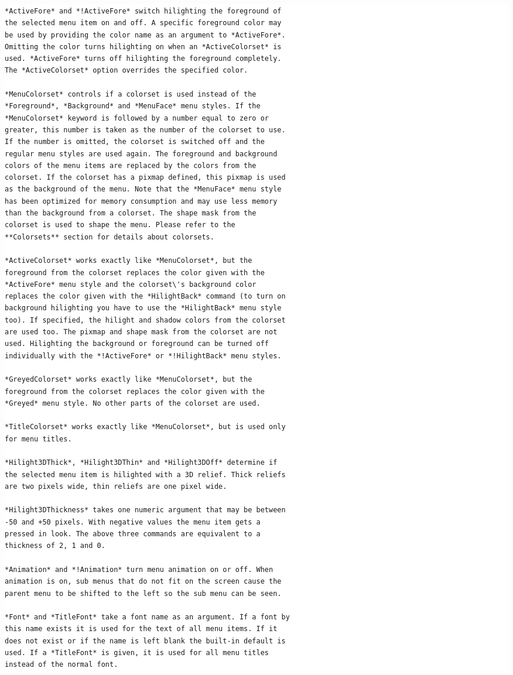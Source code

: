     *ActiveFore* and *!ActiveFore* switch hilighting the foreground of
    the selected menu item on and off. A specific foreground color may
    be used by providing the color name as an argument to *ActiveFore*.
    Omitting the color turns hilighting on when an *ActiveColorset* is
    used. *ActiveFore* turns off hilighting the foreground completely.
    The *ActiveColorset* option overrides the specified color.

    *MenuColorset* controls if a colorset is used instead of the
    *Foreground*, *Background* and *MenuFace* menu styles. If the
    *MenuColorset* keyword is followed by a number equal to zero or
    greater, this number is taken as the number of the colorset to use.
    If the number is omitted, the colorset is switched off and the
    regular menu styles are used again. The foreground and background
    colors of the menu items are replaced by the colors from the
    colorset. If the colorset has a pixmap defined, this pixmap is used
    as the background of the menu. Note that the *MenuFace* menu style
    has been optimized for memory consumption and may use less memory
    than the background from a colorset. The shape mask from the
    colorset is used to shape the menu. Please refer to the
    **Colorsets** section for details about colorsets.

    *ActiveColorset* works exactly like *MenuColorset*, but the
    foreground from the colorset replaces the color given with the
    *ActiveFore* menu style and the colorset\'s background color
    replaces the color given with the *HilightBack* command (to turn on
    background hilighting you have to use the *HilightBack* menu style
    too). If specified, the hilight and shadow colors from the colorset
    are used too. The pixmap and shape mask from the colorset are not
    used. Hilighting the background or foreground can be turned off
    individually with the *!ActiveFore* or *!HilightBack* menu styles.

    *GreyedColorset* works exactly like *MenuColorset*, but the
    foreground from the colorset replaces the color given with the
    *Greyed* menu style. No other parts of the colorset are used.

    *TitleColorset* works exactly like *MenuColorset*, but is used only
    for menu titles.

    *Hilight3DThick*, *Hilight3DThin* and *Hilight3DOff* determine if
    the selected menu item is hilighted with a 3D relief. Thick reliefs
    are two pixels wide, thin reliefs are one pixel wide.

    *Hilight3DThickness* takes one numeric argument that may be between
    -50 and +50 pixels. With negative values the menu item gets a
    pressed in look. The above three commands are equivalent to a
    thickness of 2, 1 and 0.

    *Animation* and *!Animation* turn menu animation on or off. When
    animation is on, sub menus that do not fit on the screen cause the
    parent menu to be shifted to the left so the sub menu can be seen.

    *Font* and *TitleFont* take a font name as an argument. If a font by
    this name exists it is used for the text of all menu items. If it
    does not exist or if the name is left blank the built-in default is
    used. If a *TitleFont* is given, it is used for all menu titles
    instead of the normal font.

